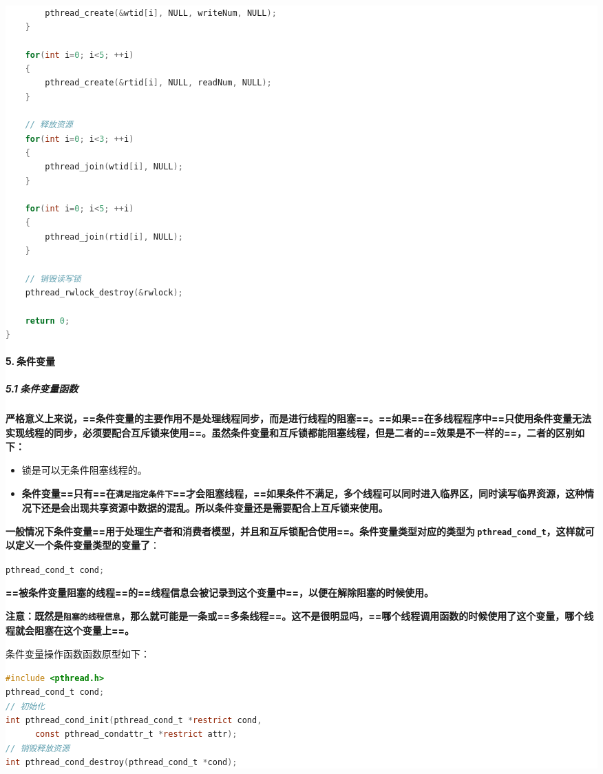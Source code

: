 ```c
        pthread_create(&wtid[i], NULL, writeNum, NULL);
    }

    for(int i=0; i<5; ++i)
    {
        pthread_create(&rtid[i], NULL, readNum, NULL);
    }

    // 释放资源
    for(int i=0; i<3; ++i)
    {
        pthread_join(wtid[i], NULL);
    }

    for(int i=0; i<5; ++i)
    {
        pthread_join(rtid[i], NULL);
    }

    // 销毁读写锁
    pthread_rwlock_destroy(&rwlock);

    return 0;
}
```

#### 5. 条件变量

##### 5.1 条件变量函数

**严格意义上来说，==条件变量的主要作用不是处理线程同步，而是进行线程的阻塞==。==如果==在多线程程序中==只使用条件变量无法实现线程的同步，必须要配合互斥锁来使用==。虽然条件变量和互斥锁都能阻塞线程，但是二者的==效果是不一样的==，二者的区别如下：**

* 锁是可以无条件阻塞线程的。

* **条件变量==只有==在`满足指定条件下`==才会阻塞线程，==如果条件不满足，多个线程可以同时进入临界区，同时读写临界资源，这种情况下还是会出现共享资源中数据的混乱。所以条件变量还是需要配合上互斥锁来使用。**

**一般情况下条件变量==用于处理生产者和消费者模型，并且和互斥锁配合使用==。条件变量类型对应的类型为 `pthread_cond_t`，这样就可以定义一个条件变量类型的变量了**：

```c
pthread_cond_t cond;
```

**==被条件变量阻塞的线程==的==线程信息会被记录到这个变量中==，以便在解除阻塞的时候使用。**

**注意：既然是`阻塞的线程信息`，那么就可能是一条或==多条线程==。这不是很明显吗，==哪个线程调用函数的时候使用了这个变量，哪个线程就会阻塞在这个变量上==。**



条件变量操作函数函数原型如下：

```c
#include <pthread.h>
pthread_cond_t cond;
// 初始化
int pthread_cond_init(pthread_cond_t *restrict cond,
      const pthread_condattr_t *restrict attr);
// 销毁释放资源        
int pthread_cond_destroy(pthread_cond_t *cond);
```
